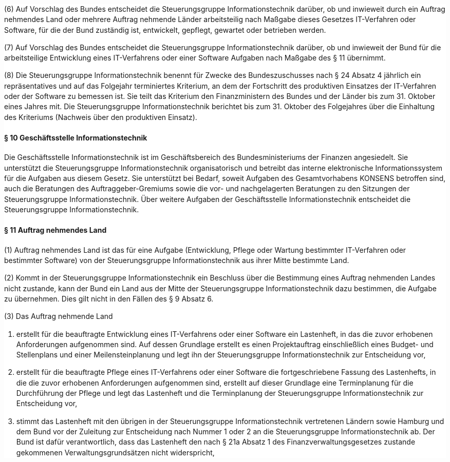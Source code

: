 





(6) Auf Vorschlag des Bundes entscheidet die Steuerungsgruppe Informationstechnik darüber, ob und inwieweit durch ein Auftrag nehmendes Land oder mehrere Auftrag nehmende Länder arbeitsteilig nach Maßgabe dieses Gesetzes IT-Verfahren oder Software, für die der Bund zuständig ist, entwickelt, gepflegt, gewartet oder betrieben werden.

(7) Auf Vorschlag des Bundes entscheidet die Steuerungsgruppe Informationstechnik darüber, ob und inwieweit der Bund für die arbeitsteilige Entwicklung eines IT-Verfahrens oder einer Software Aufgaben nach Maßgabe des § 11 übernimmt.

(8) Die Steuerungsgruppe Informationstechnik benennt für Zwecke des Bundeszuschusses nach § 24 Absatz 4 jährlich ein repräsentatives und auf das Folgejahr terminiertes Kriterium, an dem der Fortschritt des produktiven Einsatzes der IT-Verfahren oder der Software zu bemessen ist. Sie teilt das Kriterium den Finanzministern des Bundes und der Länder bis zum 31. Oktober eines Jahres mit. Die Steuerungsgruppe Informationstechnik berichtet bis zum 31. Oktober des Folgejahres über die Einhaltung des Kriteriums (Nachweis über den produktiven Einsatz).


#### § 10 Geschäftsstelle Informationstechnik

Die Geschäftsstelle Informationstechnik ist im Geschäftsbereich des Bundesministeriums der Finanzen angesiedelt. Sie unterstützt die Steuerungsgruppe Informationstechnik organisatorisch und betreibt das interne elektronische Informationssystem für die Aufgaben aus diesem Gesetz. Sie unterstützt bei Bedarf, soweit Aufgaben des Gesamtvorhabens KONSENS betroffen sind, auch die Beratungen des Auftraggeber-Gremiums sowie die vor- und nachgelagerten Beratungen zu den Sitzungen der Steuerungsgruppe Informationstechnik. Über weitere Aufgaben der Geschäftsstelle Informationstechnik entscheidet die Steuerungsgruppe Informationstechnik.


#### § 11 Auftrag nehmendes Land

(1) Auftrag nehmendes Land ist das für eine Aufgabe (Entwicklung, Pflege oder Wartung bestimmter IT-Verfahren oder bestimmter Software) von der Steuerungsgruppe Informationstechnik aus ihrer Mitte bestimmte Land.

(2) Kommt in der Steuerungsgruppe Informationstechnik ein Beschluss über die Bestimmung eines Auftrag nehmenden Landes nicht zustande, kann der Bund ein Land aus der Mitte der Steuerungsgruppe Informationstechnik dazu bestimmen, die Aufgabe zu übernehmen. Dies gilt nicht in den Fällen des § 9 Absatz 6.

(3) Das Auftrag nehmende Land

1.  erstellt für die beauftragte Entwicklung eines IT-Verfahrens oder einer Software ein Lastenheft, in das die zuvor erhobenen Anforderungen aufgenommen sind. Auf dessen Grundlage erstellt es einen Projektauftrag einschließlich eines Budget- und Stellenplans und einer Meilensteinplanung und legt ihn der Steuerungsgruppe Informationstechnik zur Entscheidung vor,


2.  erstellt für die beauftragte Pflege eines IT-Verfahrens oder einer Software die fortgeschriebene Fassung des Lastenhefts, in die die zuvor erhobenen Anforderungen aufgenommen sind, erstellt auf dieser Grundlage eine Terminplanung für die Durchführung der Pflege und legt das Lastenheft und die Terminplanung der Steuerungsgruppe Informationstechnik zur Entscheidung vor,


3.  stimmt das Lastenheft mit den übrigen in der Steuerungsgruppe Informationstechnik vertretenen Ländern sowie Hamburg und dem Bund vor der Zuleitung zur Entscheidung nach Nummer 1 oder 2 an die Steuerungsgruppe Informationstechnik ab. Der Bund ist dafür verantwortlich, dass das Lastenheft den nach § 21a Absatz 1 des Finanzverwaltungsgesetzes zustande gekommenen Verwaltungsgrundsätzen nicht widerspricht,
